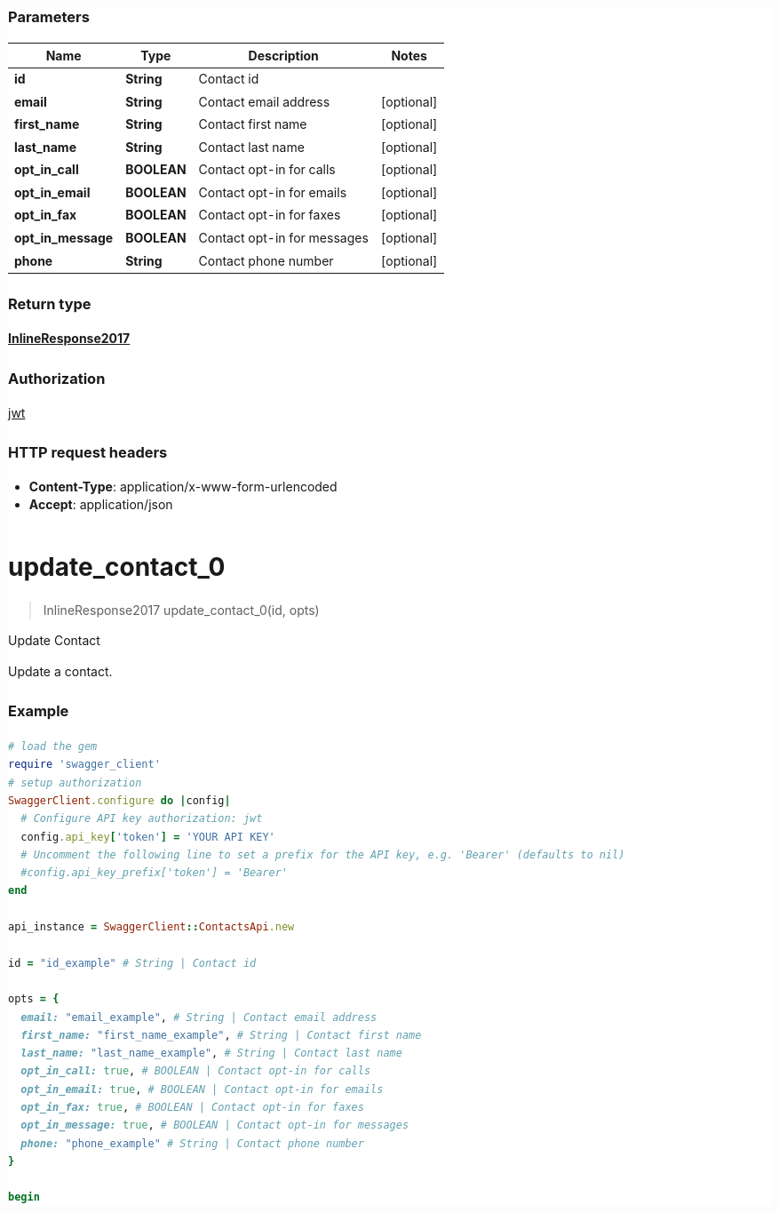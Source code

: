 ### Parameters

Name | Type | Description  | Notes
------------- | ------------- | ------------- | -------------
 **id** | **String**| Contact id | 
 **email** | **String**| Contact email address | [optional] 
 **first_name** | **String**| Contact first name | [optional] 
 **last_name** | **String**| Contact last name | [optional] 
 **opt_in_call** | **BOOLEAN**| Contact opt-in for calls | [optional] 
 **opt_in_email** | **BOOLEAN**| Contact opt-in for emails | [optional] 
 **opt_in_fax** | **BOOLEAN**| Contact opt-in for faxes | [optional] 
 **opt_in_message** | **BOOLEAN**| Contact opt-in for messages | [optional] 
 **phone** | **String**| Contact phone number | [optional] 

### Return type

[**InlineResponse2017**](InlineResponse2017.md)

### Authorization

[jwt](../README.md#jwt)

### HTTP request headers

 - **Content-Type**: application/x-www-form-urlencoded
 - **Accept**: application/json



# **update_contact_0**
> InlineResponse2017 update_contact_0(id, opts)

Update Contact

Update a contact.

### Example
```ruby
# load the gem
require 'swagger_client'
# setup authorization
SwaggerClient.configure do |config|
  # Configure API key authorization: jwt
  config.api_key['token'] = 'YOUR API KEY'
  # Uncomment the following line to set a prefix for the API key, e.g. 'Bearer' (defaults to nil)
  #config.api_key_prefix['token'] = 'Bearer'
end

api_instance = SwaggerClient::ContactsApi.new

id = "id_example" # String | Contact id

opts = { 
  email: "email_example", # String | Contact email address
  first_name: "first_name_example", # String | Contact first name
  last_name: "last_name_example", # String | Contact last name
  opt_in_call: true, # BOOLEAN | Contact opt-in for calls
  opt_in_email: true, # BOOLEAN | Contact opt-in for emails
  opt_in_fax: true, # BOOLEAN | Contact opt-in for faxes
  opt_in_message: true, # BOOLEAN | Contact opt-in for messages
  phone: "phone_example" # String | Contact phone number
}

begin
```